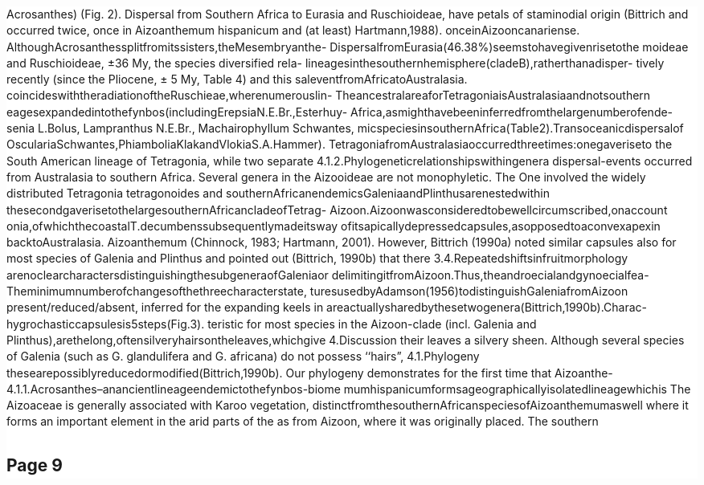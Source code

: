 Acrosanthes) (Fig. 2). Dispersal from Southern Africa to Eurasia and Ruschioideae, have petals of staminodial origin (Bittrich and
occurred twice, once in Aizoanthemum hispanicum and (at least) Hartmann,1988).
onceinAizooncanariense. AlthoughAcrosanthessplitfromitssisters,theMesembryanthe-
DispersalfromEurasia(46.38%)seemstohavegivenrisetothe moideae and Ruschioideae, ±36 My, the species diversified rela-
lineagesinthesouthernhemisphere(cladeB),ratherthanadisper- tively recently (since the Pliocene, ± 5 My, Table 4) and this
saleventfromAfricatoAustralasia. coincideswiththeradiationoftheRuschieae,wherenumerouslin-
TheancestralareaforTetragoniaisAustralasiaandnotsouthern eagesexpandedintothefynbos(includingErepsiaN.E.Br.,Esterhuy-
Africa,asmighthavebeeninferredfromthelargenumberofende- senia L.Bolus, Lampranthus N.E.Br., Machairophyllum Schwantes,
micspeciesinsouthernAfrica(Table2).Transoceanicdispersalof OsculariaSchwantes,PhiamboliaKlakandVlokiaS.A.Hammer).
TetragoniafromAustralasiaoccurredthreetimes:onegaveriseto
the South American lineage of Tetragonia, while two separate 4.1.2.Phylogeneticrelationshipswithingenera
dispersal-events occurred from Australasia to southern Africa. Several genera in the Aizooideae are not monophyletic. The
One involved the widely distributed Tetragonia tetragonoides and southernAfricanendemicsGaleniaandPlinthusarenestedwithin
thesecondgaverisetothelargesouthernAfricancladeofTetrag- Aizoon.Aizoonwasconsideredtobewellcircumscribed,onaccount
onia,ofwhichthecoastalT.decumbenssubsequentlymadeitsway ofitsapicallydepressedcapsules,asopposedtoaconvexapexin
backtoAustralasia. Aizoanthemum (Chinnock, 1983; Hartmann, 2001). However,
Bittrich (1990a) noted similar capsules also for most species of
Galenia and Plinthus and pointed out (Bittrich, 1990b) that there
3.4.Repeatedshiftsinfruitmorphology
arenoclearcharactersdistinguishingthesubgeneraofGaleniaor
delimitingitfromAizoon.Thus,theandroecialandgynoecialfea-
Theminimumnumberofchangesofthethreecharacterstate,
turesusedbyAdamson(1956)todistinguishGaleniafromAizoon
present/reduced/absent, inferred for the expanding keels in
areactuallysharedbythesetwogenera(Bittrich,1990b).Charac-
hygrochasticcapsulesis5steps(Fig.3).
teristic for most species in the Aizoon-clade (incl. Galenia and
Plinthus),arethelong,oftensilveryhairsontheleaves,whichgive
4.Discussion their leaves a silvery sheen. Although several species of Galenia
(such as G. glandulifera and G. africana) do not possess ‘‘hairs”,
4.1.Phylogeny thesearepossiblyreducedormodified(Bittrich,1990b).
Our phylogeny demonstrates for the first time that Aizoanthe-
4.1.1.Acrosanthes–anancientlineageendemictothefynbos-biome mumhispanicumformsageographicallyisolatedlineagewhichis
The Aizoaceae is generally associated with Karoo vegetation, distinctfromthesouthernAfricanspeciesofAizoanthemumaswell
where it forms an important element in the arid parts of the as from Aizoon, where it was originally placed. The southern

## Page 9
